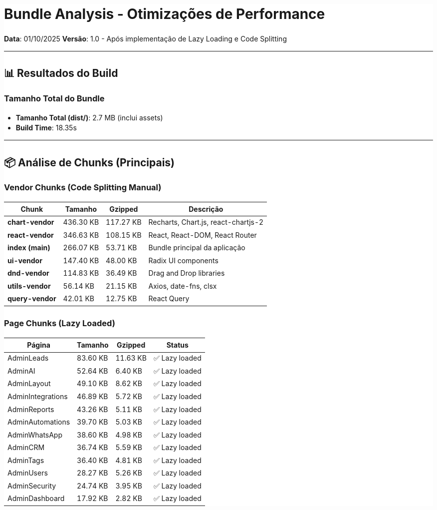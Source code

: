 # Bundle Analysis - Otimizações de Performance

**Data**: 01/10/2025
**Versão**: 1.0 - Após implementação de Lazy Loading e Code Splitting

---

## 📊 Resultados do Build

### Tamanho Total do Bundle
- **Tamanho Total (dist/)**: 2.7 MB (inclui assets)
- **Build Time**: 18.35s

---

## 📦 Análise de Chunks (Principais)

### Vendor Chunks (Code Splitting Manual)

| Chunk | Tamanho | Gzipped | Descrição |
|-------|---------|---------|-----------|
| **chart-vendor** | 436.30 KB | 117.27 KB | Recharts, Chart.js, react-chartjs-2 |
| **react-vendor** | 346.63 KB | 108.15 KB | React, React-DOM, React Router |
| **index (main)** | 266.07 KB | 53.71 KB | Bundle principal da aplicação |
| **ui-vendor** | 147.40 KB | 48.00 KB | Radix UI components |
| **dnd-vendor** | 114.83 KB | 36.49 KB | Drag and Drop libraries |
| **utils-vendor** | 56.14 KB | 21.15 KB | Axios, date-fns, clsx |
| **query-vendor** | 42.01 KB | 12.75 KB | React Query |

### Page Chunks (Lazy Loaded)

| Página | Tamanho | Gzipped | Status |
|--------|---------|---------|--------|
| AdminLeads | 83.60 KB | 11.63 KB | ✅ Lazy loaded |
| AdminAI | 52.64 KB | 6.40 KB | ✅ Lazy loaded |
| AdminLayout | 49.10 KB | 8.62 KB | ✅ Lazy loaded |
| AdminIntegrations | 46.89 KB | 5.72 KB | ✅ Lazy loaded |
| AdminReports | 43.26 KB | 5.11 KB | ✅ Lazy loaded |
| AdminAutomations | 39.70 KB | 5.03 KB | ✅ Lazy loaded |
| AdminWhatsApp | 38.60 KB | 4.98 KB | ✅ Lazy loaded |
| AdminCRM | 36.74 KB | 5.59 KB | ✅ Lazy loaded |
| AdminTags | 36.40 KB | 4.81 KB | ✅ Lazy loaded |
| AdminUsers | 28.27 KB | 5.26 KB | ✅ Lazy loaded |
| AdminSecurity | 24.74 KB | 3.95 KB | ✅ Lazy loaded |
| AdminDashboard | 17.92 KB | 2.82 KB | ✅ Lazy loaded |
